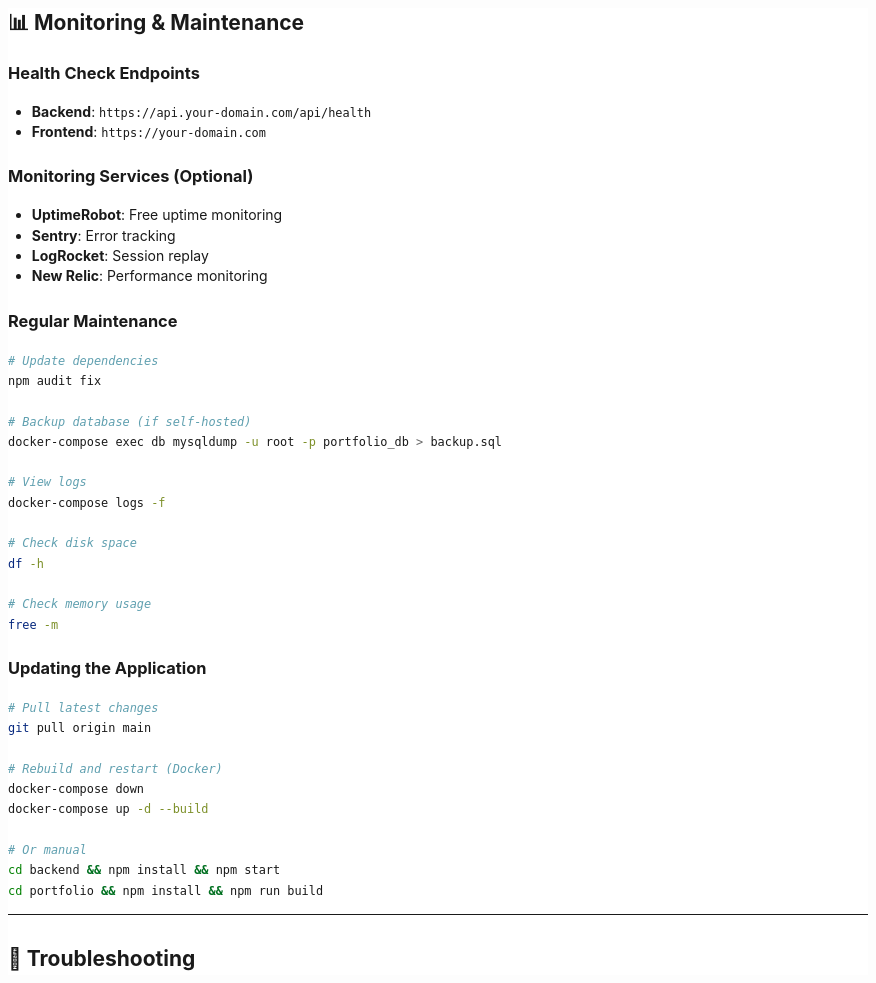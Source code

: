 
## 📊 Monitoring & Maintenance

### Health Check Endpoints

- **Backend**: `https://api.your-domain.com/api/health`
- **Frontend**: `https://your-domain.com`

### Monitoring Services (Optional)

- **UptimeRobot**: Free uptime monitoring
- **Sentry**: Error tracking
- **LogRocket**: Session replay
- **New Relic**: Performance monitoring

### Regular Maintenance

```bash
# Update dependencies
npm audit fix

# Backup database (if self-hosted)
docker-compose exec db mysqldump -u root -p portfolio_db > backup.sql

# View logs
docker-compose logs -f

# Check disk space
df -h

# Check memory usage
free -m
```

### Updating the Application

```bash
# Pull latest changes
git pull origin main

# Rebuild and restart (Docker)
docker-compose down
docker-compose up -d --build

# Or manual
cd backend && npm install && npm start
cd portfolio && npm install && npm run build
```

---

## 🐛 Troubleshooting
